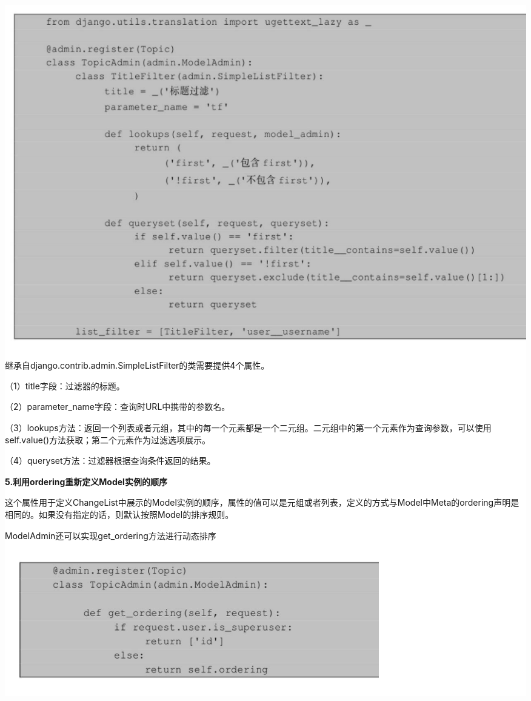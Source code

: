 ![image-20220321202317716](https://github.com/Create-python/wkf9721/blob/master/images/image-20220321202317716.png?raw=true)

继承自django.contrib.admin.SimpleListFilter的类需要提供4个属性。

（1）title字段：过滤器的标题。

（2）parameter_name字段：查询时URL中携带的参数名。

（3）lookups方法：返回一个列表或者元组，其中的每一个元素都是一个二元组。二元组中的第一个元素作为查询参数，可以使用self.value()方法获取；第二个元素作为过滤选项展示。

（4）queryset方法：过滤器根据查询条件返回的结果。

**5.利用ordering重新定义Model实例的顺序**

这个属性用于定义ChangeList中展示的Model实例的顺序，属性的值可以是元组或者列表，定义的方式与Model中Meta的ordering声明是相同的。如果没有指定的话，则默认按照Model的排序规则。

ModelAdmin还可以实现get_ordering方法进行动态排序

![image-20220321203308776](https://github.com/Create-python/wkf9721/blob/master/images/image-20220321203308776.png?raw=true)
